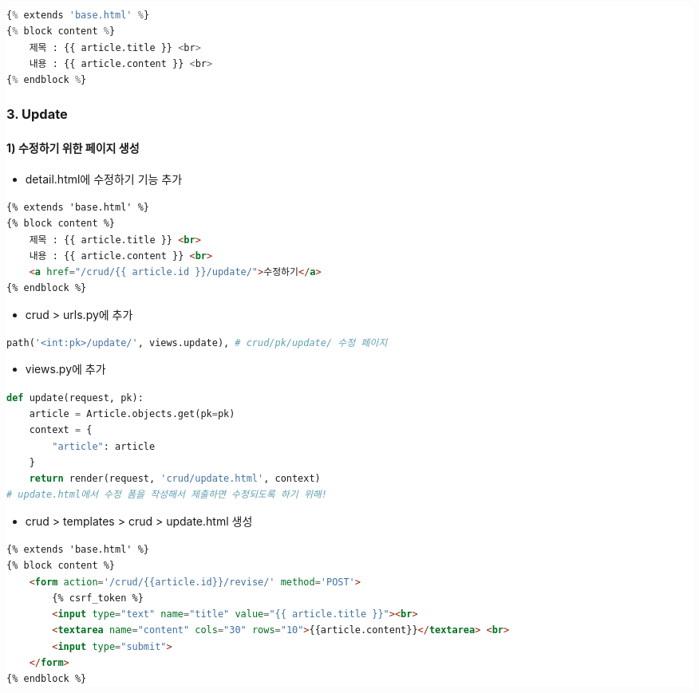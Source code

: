 ```python
{% extends 'base.html' %}
{% block content %}
	제목 : {{ article.title }} <br>
	내용 : {{ article.content }} <br>
{% endblock %}
```



### 3. Update

#### 1) 수정하기 위한 페이지 생성

- detail.html에 수정하기 기능 추가

```html
{% extends 'base.html' %}
{% block content %}
	제목 : {{ article.title }} <br>
	내용 : {{ article.content }} <br>
	<a href="/crud/{{ article.id }}/update/">수정하기</a>
{% endblock %}
```



- crud > urls.py에 추가

```python
path('<int:pk>/update/', views.update), # crud/pk/update/ 수정 페이지
```



- views.py에 추가

```python
def update(request, pk):
    article = Article.objects.get(pk=pk)
    context = {
        "article": article
    }
    return render(request, 'crud/update.html', context)
# update.html에서 수정 폼을 작성해서 제출하면 수정되도록 하기 위해!
```



- crud > templates > crud > update.html 생성

```html
{% extends 'base.html' %}
{% block content %}
    <form action='/crud/{{article.id}}/revise/' method='POST'>
        {% csrf_token %}
        <input type="text" name="title" value="{{ article.title }}"><br>
        <textarea name="content" cols="30" rows="10">{{article.content}}</textarea> <br>
        <input type="submit">
    </form>
{% endblock %}
```
